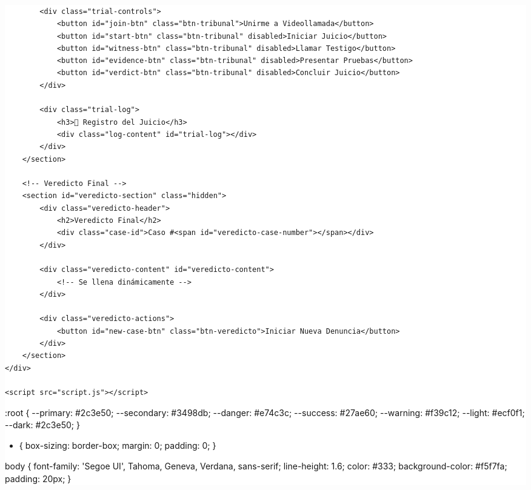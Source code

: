             <div class="trial-controls">
                <button id="join-btn" class="btn-tribunal">Unirme a Videollamada</button>
                <button id="start-btn" class="btn-tribunal" disabled>Iniciar Juicio</button>
                <button id="witness-btn" class="btn-tribunal" disabled>Llamar Testigo</button>
                <button id="evidence-btn" class="btn-tribunal" disabled>Presentar Pruebas</button>
                <button id="verdict-btn" class="btn-tribunal" disabled>Concluir Juicio</button>
            </div>
            
            <div class="trial-log">
                <h3>📜 Registro del Juicio</h3>
                <div class="log-content" id="trial-log"></div>
            </div>
        </section>

        <!-- Veredicto Final -->
        <section id="veredicto-section" class="hidden">
            <div class="veredicto-header">
                <h2>Veredicto Final</h2>
                <div class="case-id">Caso #<span id="veredicto-case-number"></span></div>
            </div>
            
            <div class="veredicto-content" id="veredicto-content">
                <!-- Se llena dinámicamente -->
            </div>
            
            <div class="veredicto-actions">
                <button id="new-case-btn" class="btn-veredicto">Iniciar Nueva Denuncia</button>
            </div>
        </section>
    </div>

    <script src="script.js"></script>
</body>
</html>

:root {
    --primary: #2c3e50;
    --secondary: #3498db;
    --danger: #e74c3c;
    --success: #27ae60;
    --warning: #f39c12;
    --light: #ecf0f1;
    --dark: #2c3e50;
}

* {
    box-sizing: border-box;
    margin: 0;
    padding: 0;
}

body {
    font-family: 'Segoe UI', Tahoma, Geneva, Verdana, sans-serif;
    line-height: 1.6;
    color: #333;
    background-color: #f5f7fa;
    padding: 20px;
}
